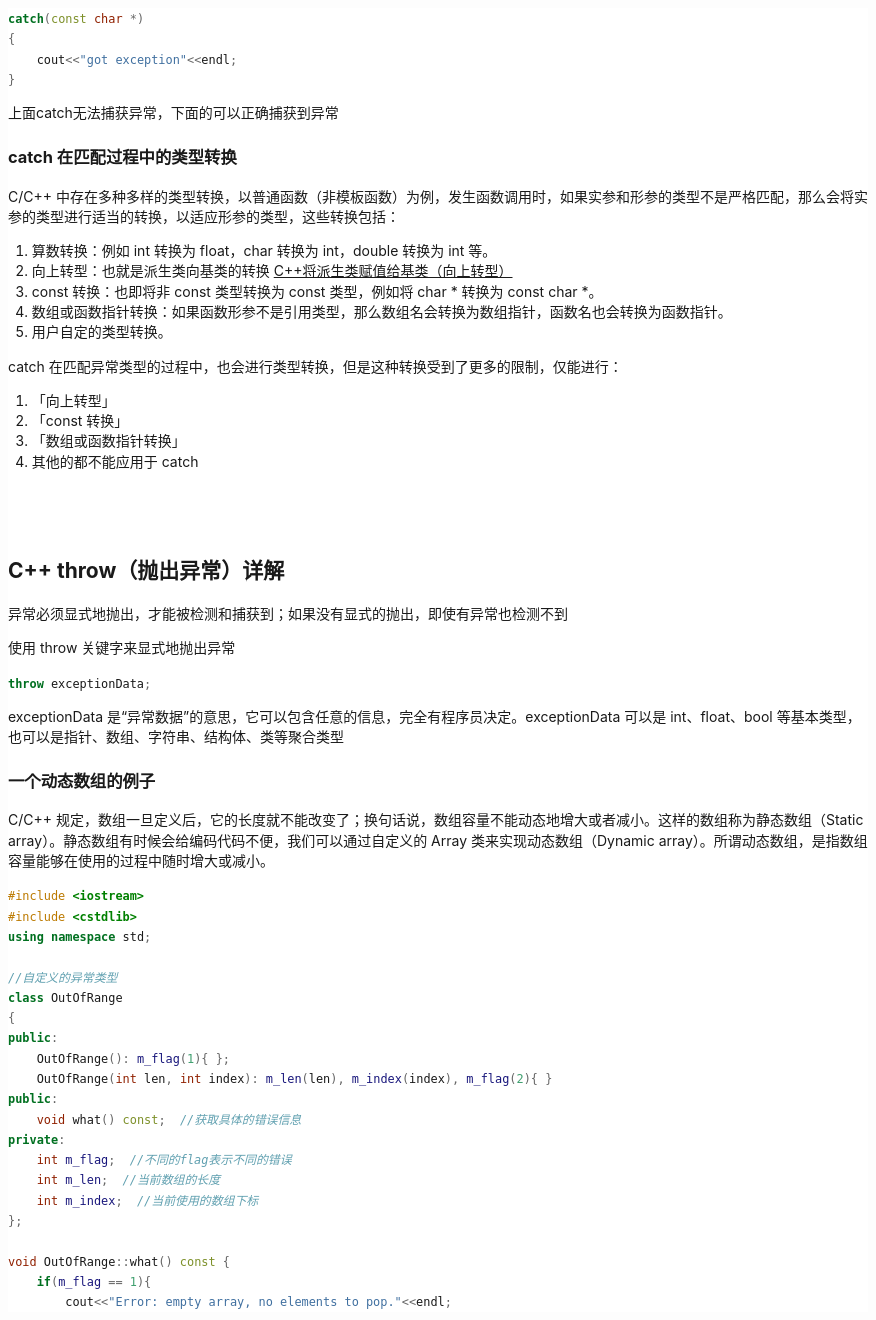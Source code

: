 ```cpp
catch(const char *)
{
    cout<<"got exception"<<endl;
}
```
上面catch无法捕获异常，下面的可以正确捕获到异常

### catch 在匹配过程中的类型转换

C/C++ 中存在多种多样的类型转换，以普通函数（非模板函数）为例，发生函数调用时，如果实参和形参的类型不是严格匹配，那么会将实参的类型进行适当的转换，以适应形参的类型，这些转换包括：
1. 算数转换：例如 int 转换为 float，char 转换为 int，double 转换为 int 等。
2. 向上转型：也就是派生类向基类的转换
   [C++将派生类赋值给基类（向上转型）](http://c.biancheng.net/view/2284.html)
3. const 转换：也即将非 const 类型转换为 const 类型，例如将 char * 转换为 const char *。
4. 数组或函数指针转换：如果函数形参不是引用类型，那么数组名会转换为数组指针，函数名也会转换为函数指针。
5. 用户自定的类型转换。

catch 在匹配异常类型的过程中，也会进行类型转换，但是这种转换受到了更多的限制，仅能进行：
1. 「向上转型」
2. 「const 转换」
3. 「数组或函数指针转换」
4. 其他的都不能应用于 catch

<br>
<br>

## C++ throw（抛出异常）详解

异常必须显式地抛出，才能被检测和捕获到；如果没有显式的抛出，即使有异常也检测不到

使用 throw 关键字来显式地抛出异常

```cpp
throw exceptionData;
```

exceptionData 是“异常数据”的意思，它可以包含任意的信息，完全有程序员决定。exceptionData 可以是 int、float、bool 等基本类型，也可以是指针、数组、字符串、结构体、类等聚合类型

### 一个动态数组的例子

C/C++ 规定，数组一旦定义后，它的长度就不能改变了；换句话说，数组容量不能动态地增大或者减小。这样的数组称为静态数组（Static array）。静态数组有时候会给编码代码不便，我们可以通过自定义的 Array 类来实现动态数组（Dynamic array）。所谓动态数组，是指数组容量能够在使用的过程中随时增大或减小。

```cpp
#include <iostream>
#include <cstdlib>
using namespace std;

//自定义的异常类型
class OutOfRange
{
public:
    OutOfRange(): m_flag(1){ };
    OutOfRange(int len, int index): m_len(len), m_index(index), m_flag(2){ }
public:
    void what() const;  //获取具体的错误信息
private:
    int m_flag;  //不同的flag表示不同的错误
    int m_len;  //当前数组的长度
    int m_index;  //当前使用的数组下标
};

void OutOfRange::what() const {
    if(m_flag == 1){
        cout<<"Error: empty array, no elements to pop."<<endl;
```